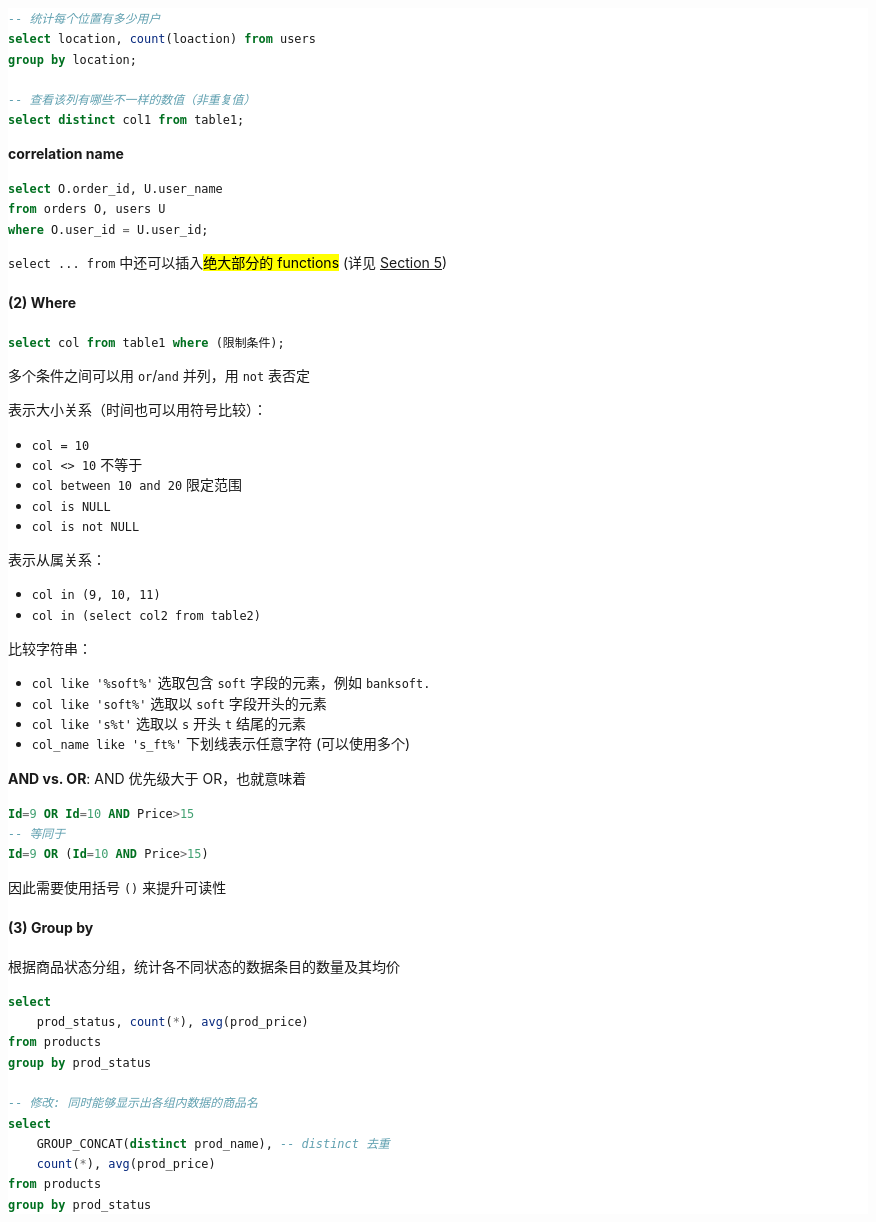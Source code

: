 ```sql
-- 统计每个位置有多少用户
select location, count(loaction) from users
group by location;

-- 查看该列有哪些不一样的数值（非重复值）
select distinct col1 from table1;
```
**correlation name**

```sql
select O.order_id, U.user_name
from orders O, users U
where O.user_id = U.user_id;
```

`select ... from` 中还可以插入<span style="background-color: yellow; color: black;">绝大部分的 functions</span> (详见 [Section 5](#5-function))

#### (2) Where 
```sql
select col from table1 where (限制条件);
```
多个条件之间可以用 `or`/`and` 并列，用 `not` 表否定

表示大小关系（时间也可以用符号比较）：
- `col = 10`
- `col <> 10` 不等于
- `col between 10 and 20` 限定范围
- `col is NULL`
- `col is not NULL`

表示从属关系：
- `col in (9, 10, 11)` 
- `col in (select col2 from table2)`

比较字符串：
- `col like '%soft%'` 选取包含 `soft` 字段的元素，例如 `banksoft.`
- `col like 'soft%'` 选取以 `soft` 字段开头的元素
- `col like 's%t'` 选取以 `s` 开头 `t` 结尾的元素
- `col_name like 's_ft%'` 下划线表示任意字符 (可以使用多个)

**AND vs. OR**:
AND 优先级大于 OR，也就意味着
```sql
Id=9 OR Id=10 AND Price>15
-- 等同于
Id=9 OR (Id=10 AND Price>15)
```
因此需要使用括号 `()` 来提升可读性


#### (3) Group by
根据商品状态分组，统计各不同状态的数据条目的数量及其均价
```sql
select
    prod_status, count(*), avg(prod_price)
from products
group by prod_status

-- 修改: 同时能够显示出各组内数据的商品名
select
    GROUP_CONCAT(distinct prod_name), -- distinct 去重
    count(*), avg(prod_price)
from products
group by prod_status
```

